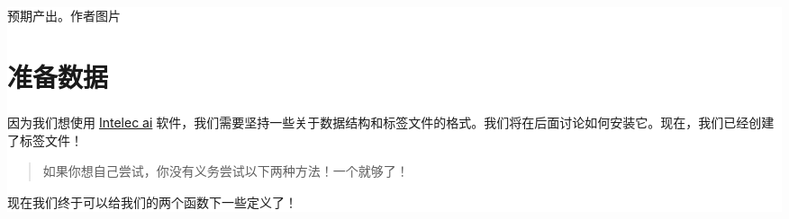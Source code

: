 
预期产出。作者图片

# 准备数据

因为我们想使用 [Intelec ai](https://www.intelec.ai/) 软件，我们需要坚持一些关于数据结构和标签文件的格式。我们将在后面讨论如何安装它。现在，我们已经创建了标签文件！

> 如果你想自己尝试，你没有义务尝试以下两种方法！一个就够了！

现在我们终于可以给我们的两个函数下一些定义了！
